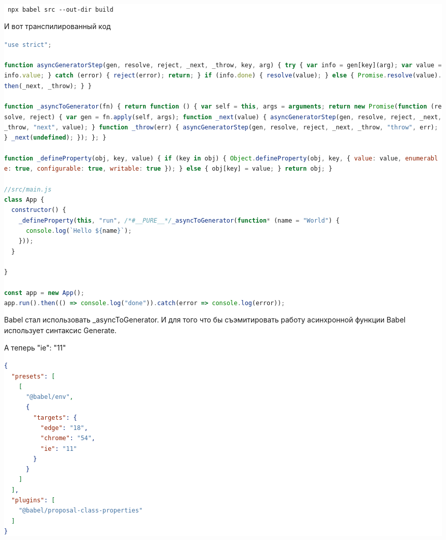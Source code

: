 ```shell
 npx babel src --out-dir build

```
И вот транспилированный код

```js
"use strict";

function asyncGeneratorStep(gen, resolve, reject, _next, _throw, key, arg) { try { var info = gen[key](arg); var value = info.value; } catch (error) { reject(error); return; } if (info.done) { resolve(value); } else { Promise.resolve(value).then(_next, _throw); } }

function _asyncToGenerator(fn) { return function () { var self = this, args = arguments; return new Promise(function (resolve, reject) { var gen = fn.apply(self, args); function _next(value) { asyncGeneratorStep(gen, resolve, reject, _next, _throw, "next", value); } function _throw(err) { asyncGeneratorStep(gen, resolve, reject, _next, _throw, "throw", err); } _next(undefined); }); }; }

function _defineProperty(obj, key, value) { if (key in obj) { Object.defineProperty(obj, key, { value: value, enumerable: true, configurable: true, writable: true }); } else { obj[key] = value; } return obj; }

//src/main.js
class App {
  constructor() {
    _defineProperty(this, "run", /*#__PURE__*/_asyncToGenerator(function* (name = "World") {
      console.log(`Hello ${name}`);
    }));
  }

}

const app = new App();
app.run().then(() => console.log("done")).catch(error => console.log(error));
```

Babel стал использовать _asyncToGenerator. И для того что бы съэмитировать работу асинхронной функции Babel использует синтаксис Generate.

А теперь "ie": "11"

```json
{
  "presets": [
    [
      "@babel/env",
      {
        "targets": {
          "edge": "18",
          "chrome": "54",
          "ie": "11"
        }
      }
    ]
  ],
  "plugins": [
    "@babel/proposal-class-properties"
  ]
}
```
